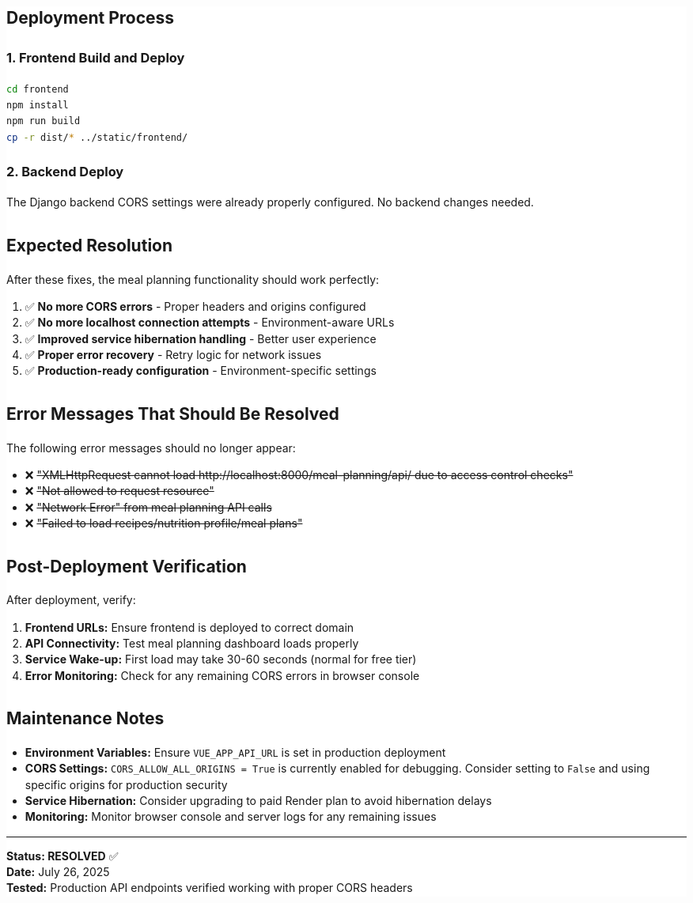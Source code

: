 ## Deployment Process

### 1. Frontend Build and Deploy
```bash
cd frontend
npm install
npm run build
cp -r dist/* ../static/frontend/
```

### 2. Backend Deploy
The Django backend CORS settings were already properly configured. No backend changes needed.

## Expected Resolution

After these fixes, the meal planning functionality should work perfectly:

1. ✅ **No more CORS errors** - Proper headers and origins configured
2. ✅ **No more localhost connection attempts** - Environment-aware URLs
3. ✅ **Improved service hibernation handling** - Better user experience
4. ✅ **Proper error recovery** - Retry logic for network issues
5. ✅ **Production-ready configuration** - Environment-specific settings

## Error Messages That Should Be Resolved

The following error messages should no longer appear:

- ❌ ~~"XMLHttpRequest cannot load http://localhost:8000/meal-planning/api/ due to access control checks"~~
- ❌ ~~"Not allowed to request resource"~~
- ❌ ~~"Network Error" from meal planning API calls~~
- ❌ ~~"Failed to load recipes/nutrition profile/meal plans"~~

## Post-Deployment Verification

After deployment, verify:

1. **Frontend URLs:** Ensure frontend is deployed to correct domain
2. **API Connectivity:** Test meal planning dashboard loads properly
3. **Service Wake-up:** First load may take 30-60 seconds (normal for free tier)
4. **Error Monitoring:** Check for any remaining CORS errors in browser console

## Maintenance Notes

- **Environment Variables:** Ensure `VUE_APP_API_URL` is set in production deployment
- **CORS Settings:** `CORS_ALLOW_ALL_ORIGINS = True` is currently enabled for debugging. Consider setting to `False` and using specific origins for production security
- **Service Hibernation:** Consider upgrading to paid Render plan to avoid hibernation delays
- **Monitoring:** Monitor browser console and server logs for any remaining issues

---

**Status: RESOLVED** ✅  
**Date:** July 26, 2025  
**Tested:** Production API endpoints verified working with proper CORS headers